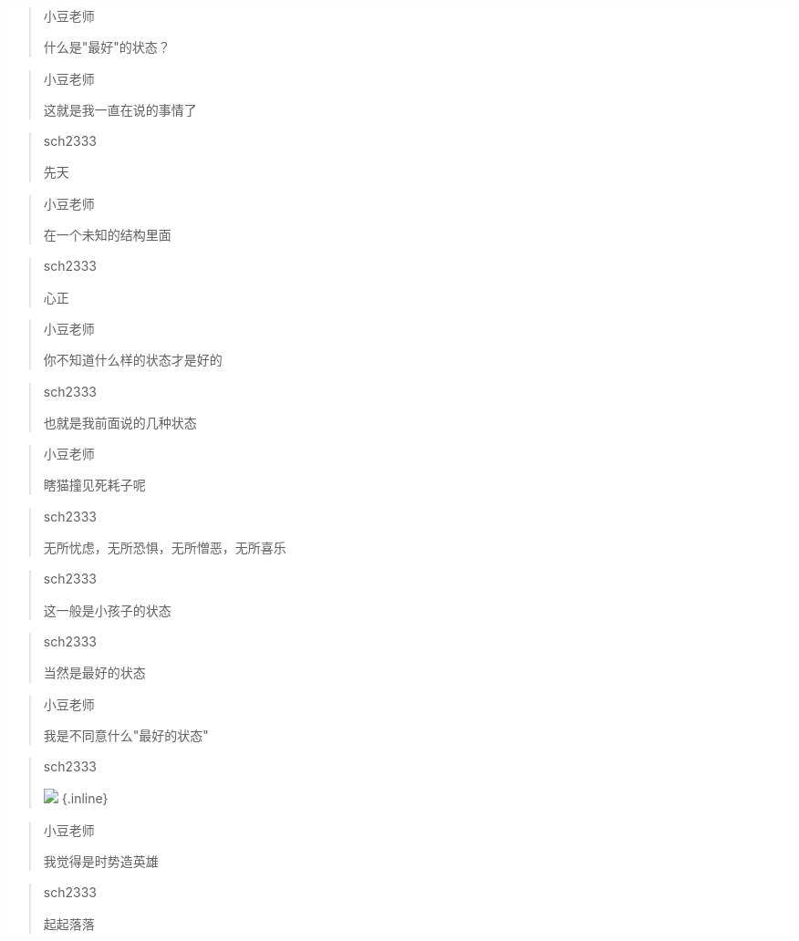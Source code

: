 > 小豆老师
>
> 什么是"最好"的状态？

> 小豆老师
>
> 这就是我一直在说的事情了

> sch2333
>
> 先天

> 小豆老师
>
> 在一个未知的结构里面

> sch2333
>
> 心正

> 小豆老师
>
> 你不知道什么样的状态才是好的

> sch2333
>
> 也就是我前面说的几种状态

> 小豆老师
>
> 瞎猫撞见死耗子呢

> sch2333
>
> 无所忧虑，无所恐惧，无所憎恶，无所喜乐

> sch2333
>
> 这一般是小孩子的状态

> sch2333
>
> 当然是最好的状态

> 小豆老师
>
> 我是不同意什么"最好的状态"

> sch2333
>
> ![](https://s2.loli.net/2023/04/15/brPoUxamILQA1V7.jpg) {.inline}

> 小豆老师
>
> 我觉得是时势造英雄

> sch2333
>
> 起起落落
